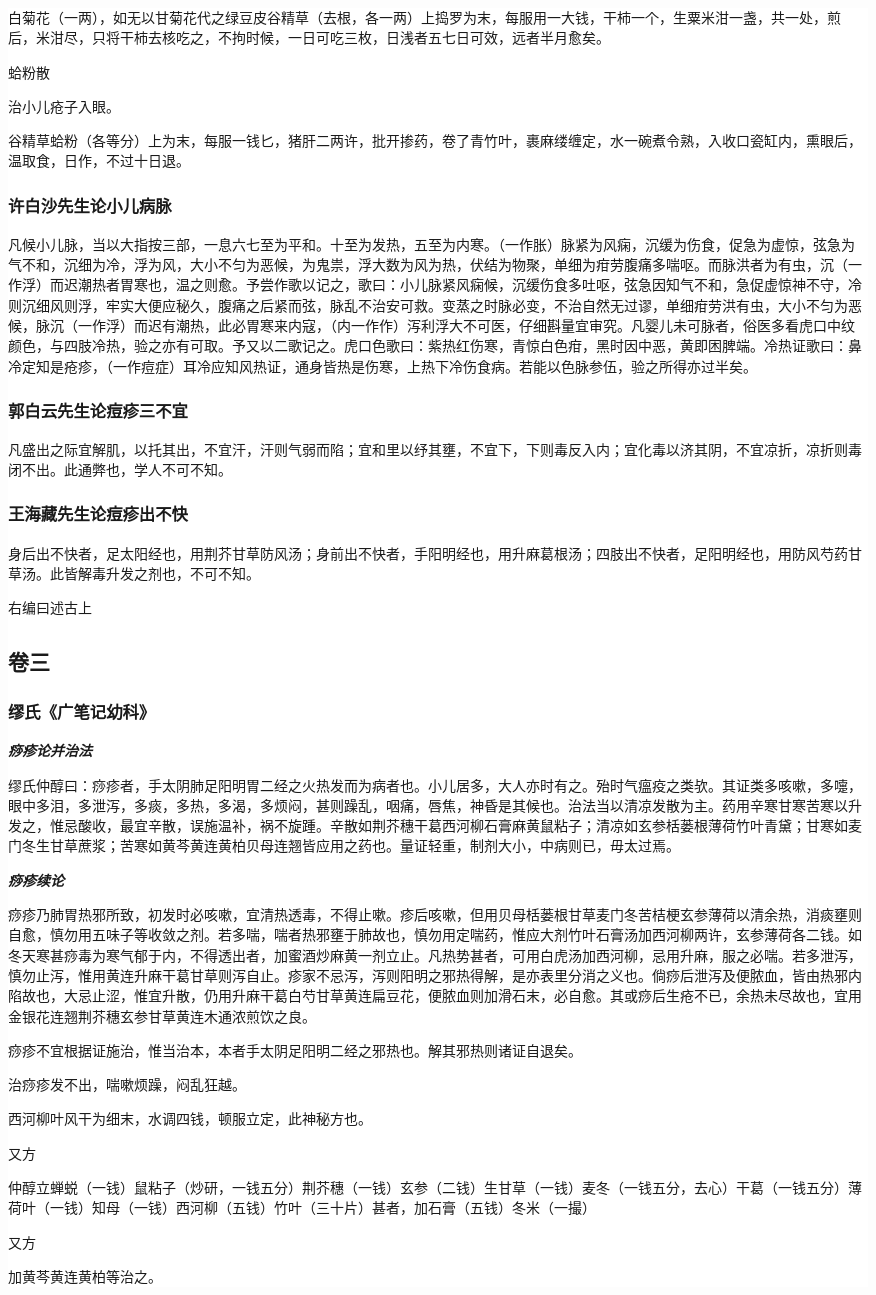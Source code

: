 白菊花（一两），如无以甘菊花代之绿豆皮谷精草（去根，各一两）上捣罗为末，每服用一大钱，干柿一个，生粟米泔一盏，共一处，煎后，米泔尽，只将干柿去核吃之，不拘时候，一日可吃三枚，日浅者五七日可效，远者半月愈矣。  

蛤粉散  

治小儿疮子入眼。  

谷精草蛤粉（各等分）上为末，每服一钱匕，猪肝二两许，批开掺药，卷了青竹叶，裹麻缕缠定，水一碗煮令熟，入收口瓷缸内，熏眼后，温取食，日作，不过十日退。  

### 许白沙先生论小儿病脉  

凡候小儿脉，当以大指按三部，一息六七至为平和。十至为发热，五至为内寒。（一作胀）脉紧为风痫，沉缓为伤食，促急为虚惊，弦急为气不和，沉细为冷，浮为风，大小不匀为恶候，为鬼祟，浮大数为风为热，伏结为物聚，单细为疳劳腹痛多喘呕。而脉洪者为有虫，沉（一作浮）而迟潮热者胃寒也，温之则愈。予尝作歌以记之，歌曰：小儿脉紧风痫候，沉缓伤食多吐呕，弦急因知气不和，急促虚惊神不守，冷则沉细风则浮，牢实大便应秘久，腹痛之后紧而弦，脉乱不治安可救。变蒸之时脉必变，不治自然无过谬，单细疳劳洪有虫，大小不匀为恶候，脉沉（一作浮）而迟有潮热，此必胃寒来内寇，（内一作作）泻利浮大不可医，仔细斟量宜审究。凡婴儿未可脉者，俗医多看虎口中纹颜色，与四肢冷热，验之亦有可取。予又以二歌记之。虎口色歌曰：紫热红伤寒，青惊白色疳，黑时因中恶，黄即困脾端。冷热证歌曰：鼻冷定知是疮疹，（一作痘症）耳冷应知风热证，通身皆热是伤寒，上热下冷伤食病。若能以色脉参伍，验之所得亦过半矣。  

### 郭白云先生论痘疹三不宜  

凡盛出之际宜解肌，以托其出，不宜汗，汗则气弱而陷；宜和里以纾其壅，不宜下，下则毒反入内；宜化毒以济其阴，不宜凉折，凉折则毒闭不出。此通弊也，学人不可不知。  

### 王海藏先生论痘疹出不快  

身后出不快者，足太阳经也，用荆芥甘草防风汤；身前出不快者，手阳明经也，用升麻葛根汤；四肢出不快者，足阳明经也，用防风芍药甘草汤。此皆解毒升发之剂也，不可不知。  

右编曰述古上  

## 卷三

### 缪氏《广笔记幼科》

***痧疹论并治法***  

缪氏仲醇曰：痧疹者，手太阴肺足阳明胃二经之火热发而为病者也。小儿居多，大人亦时有之。殆时气瘟疫之类欤。其证类多咳嗽，多嚏，眼中多泪，多泄泻，多痰，多热，多渴，多烦闷，甚则躁乱，咽痛，唇焦，神昏是其候也。治法当以清凉发散为主。药用辛寒甘寒苦寒以升发之，惟忌酸收，最宜辛散，误施温补，祸不旋踵。辛散如荆芥穗干葛西河柳石膏麻黄鼠粘子；清凉如玄参栝蒌根薄荷竹叶青黛；甘寒如麦门冬生甘草蔗浆；苦寒如黄芩黄连黄柏贝母连翘皆应用之药也。量证轻重，制剂大小，中病则已，毋太过焉。  

***痧疹续论***  

痧疹乃肺胃热邪所致，初发时必咳嗽，宜清热透毒，不得止嗽。疹后咳嗽，但用贝母栝蒌根甘草麦门冬苦桔梗玄参薄荷以清余热，消痰壅则自愈，慎勿用五味子等收敛之剂。若多喘，喘者热邪壅于肺故也，慎勿用定喘药，惟应大剂竹叶石膏汤加西河柳两许，玄参薄荷各二钱。如冬天寒甚痧毒为寒气郁于内，不得透出者，加蜜酒炒麻黄一剂立止。凡热势甚者，可用白虎汤加西河柳，忌用升麻，服之必喘。若多泄泻，慎勿止泻，惟用黄连升麻干葛甘草则泻自止。疹家不忌泻，泻则阳明之邪热得解，是亦表里分消之义也。倘痧后泄泻及便脓血，皆由热邪内陷故也，大忌止涩，惟宜升散，仍用升麻干葛白芍甘草黄连扁豆花，便脓血则加滑石末，必自愈。其或痧后生疮不已，余热未尽故也，宜用金银花连翘荆芥穗玄参甘草黄连木通浓煎饮之良。  

痧疹不宜根据证施治，惟当治本，本者手太阴足阳明二经之邪热也。解其邪热则诸证自退矣。  

治痧疹发不出，喘嗽烦躁，闷乱狂越。  

西河柳叶风干为细末，水调四钱，顿服立定，此神秘方也。  

又方  

仲醇立蝉蜕（一钱）鼠粘子（炒研，一钱五分）荆芥穗（一钱）玄参（二钱）生甘草（一钱）麦冬（一钱五分，去心）干葛（一钱五分）薄荷叶（一钱）知母（一钱）西河柳（五钱）竹叶（三十片）甚者，加石膏（五钱）冬米（一撮）  

又方  

加黄芩黄连黄柏等治之。  
